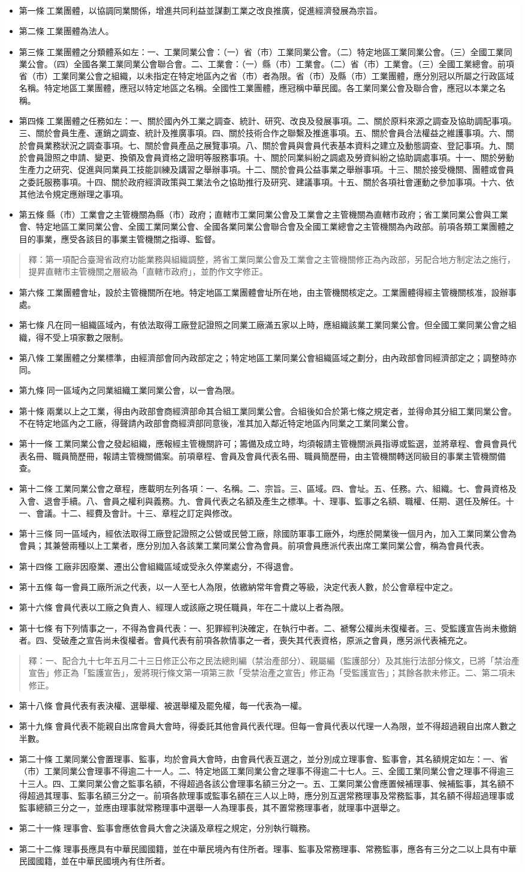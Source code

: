* 第一條 工業團體，以協調同業關係，增進共同利益並謀劃工業之改良推廣，促進經濟發展為宗旨。

* 第二條 工業團體為法人。

* 第三條 工業團體之分類體系如左：一、工業同業公會：（一）省（市）工業同業公會。（二）特定地區工業同業公會。（三）全國工業同業公會。（四）全國各業工業同業公會聯合會。二、工業會：（一）縣（市）工業會。（二）省（市）工業會。（三）全國工業總會。前項省（市）工業同業公會之組織，以未指定在特定地區內之省（市）者為限。省（市）及縣（市）工業團體，應分別冠以所屬之行政區域名稱。特定地區工業團體，應冠以特定地區之名稱。全國性工業團體，應冠稱中華民國。各工業同業公會及聯合會，應冠以本業之名稱。

* 第四條 工業團體之任務如左：一、關於國內外工業之調查、統計、研究、改良及發展事項。二、關於原料來源之調查及協助調配事項。三、關於會員生產、運銷之調查、統計及推廣事項。四、關於技術合作之聯繫及推進事項。五、關於會員合法權益之維護事項。六、關於會員業務狀況之調查事項。七、關於會員產品之展覽事項。八、關於會員與會員代表基本資料之建立及動態調查、登記事項。九、關於會員證照之申請、變更、換領及會員資格之證明等服務事項。十、關於同業糾紛之調處及勞資糾紛之協助調處事項。十一、關於勞動生產力之研究、促進與同業員工技能訓練及講習之舉辦事項。十二、關於會員公益事業之舉辦事項。十三、關於接受機關、團體或會員之委託服務事項。十四、關於政府經濟政策與工業法令之協助推行及研究、建議事項。十五、關於各項社會運動之參加事項。十六、依其他法令規定應辦理之事項。

* 第五條 縣（市）工業會之主管機關為縣（市）政府；直轄市工業同業公會及工業會之主管機關為直轄市政府；省工業同業公會與工業會、特定地區工業同業公會、全國工業同業公會、全國各業同業公會聯合會及全國工業總會之主管機關為內政部。前項各類工業團體之目的事業，應受各該目的事業主管機關之指導、監督。

> 釋：第一項配合臺灣省政府功能業務與組織調整，將省工業同業公會及工業會之主管機關修正為內政部，另配合地方制定法之施行，提昇直轄市主管機關之層級為「直轄市政府」，並酌作文字修正。

* 第六條 工業團體會址，設於主管機關所在地。特定地區工業團體會址所在地，由主管機關核定之。工業團體得經主管機關核准，設辦事處。

* 第七條 凡在同一組織區域內，有依法取得工廠登記證照之同業工廠滿五家以上時，應組織該業工業同業公會。但全國工業同業公會之組織，得不受上項家數之限制。

* 第八條 工業團體之分業標準，由經濟部會同內政部定之；特定地區工業同業公會組織區域之劃分，由內政部會同經濟部定之；調整時亦同。

* 第九條 同一區域內之同業組織工業同業公會，以一會為限。

* 第十條 兩業以上之工業，得由內政部會商經濟部命其合組工業同業公會。合組後如合於第七條之規定者，並得命其分組工業同業公會。不在特定地區內之工廠，得聲請內政部會商經濟部同意後，准其加入鄰近特定地區內同業之工業同業公會。

* 第十一條 工業同業公會之發起組織，應報經主管機關許可；籌備及成立時，均須報請主管機關派員指導或監選，並將章程、會員會員代表名冊、職員簡歷冊，報請主管機關備案。前項章程、會員及會員代表名冊、職員簡歷冊，由主管機關轉送同級目的事業主管機關備查。

* 第十二條 工業同業公會之章程，應載明左列各項：一、名稱。二、宗旨。三、區域。四、會址。五、任務。六、組織。七、會員資格及入會、退會手續。八、會員之權利與義務。九、會員代表之名額及產生之標準。十、理事、監事之名額、職權、任期、選任及解任。十一、會議。十二、經費及會計。十三、章程之訂定與修改。

* 第十三條 同一區域內，經依法取得工廠登記證照之公營或民營工廠，除國防軍事工廠外，均應於開業後一個月內，加入工業同業公會為會員；其兼營兩種以上工業者，應分別加入各該業工業同業公會為會員。前項會員應派代表出席工業同業公會，稱為會員代表。

* 第十四條 工廠非因廢業、遷出公會組織區域或受永久停業處分，不得退會。

* 第十五條 每一會員工廠所派之代表，以一人至七人為限，依繳納常年會費之等級，決定代表人數，於公會章程中定之。

* 第十六條 會員代表以工廠之負責人、經理人或該廠之現任職員，年在二十歲以上者為限。

* 第十七條 有下列情事之一，不得為會員代表：一、犯罪經判決確定，在執行中者。二、褫奪公權尚未復權者。三、受監護宣告尚未撤銷者。四、受破產之宣告尚未復權者。會員代表有前項各款情事之一者，喪失其代表資格，原派之會員，應另派代表補充之。

> 釋：一、配合九十七年五月二十三日修正公布之民法總則編（禁治產部分）、親屬編（監護部分）及其施行法部分條文，已將「禁治產宣告」修正為「監護宣告」，爰將現行條文第一項第三款「受禁治產之宣告」修正為「受監護宣告」；其餘各款未修正。二、第二項未修正。

* 第十八條 會員代表有表決權、選舉權、被選舉權及罷免權，每一代表為一權。

* 第十九條 會員代表不能親自出席會員大會時，得委託其他會員代表代理。但每一會員代表以代理一人為限，並不得超過親自出席人數之半數。

* 第二十條 工業同業公會置理事、監事，均於會員大會時，由會員代表互選之，並分別成立理事會、監事會，其名額規定如左：一、省（市）工業同業公會理事不得逾二十一人。二、特定地區工業同業公會之理事不得逾二十七人。三、全國工業同業公會之理事不得逾三十三人。四、工業同業公會之監事名額，不得超過各該公會理事名額三分之一。五、工業同業公會應置候補理事、候補監事，其名額不得超過其理事、監事名額三分之一。前項各款理事或監事名額在三人以上時，應分別互選常務理事及常務監事，其名額不得超過理事或監事總額三分之一，並應由理事就常務理事中選舉一人為理事長，其不置常務理事者，就理事中選舉之。

* 第二十一條 理事會、監事會應依會員大會之決議及章程之規定，分別執行職務。

* 第二十二條 理事長應具有中華民國國籍，並在中華民境內有住所者。理事、監事及常務理事、常務監事，應各有三分之二以上具有中華民國國籍，並在中華民國境內有住所者。
